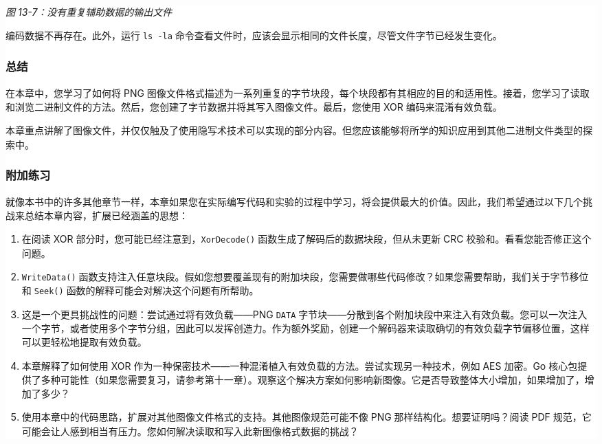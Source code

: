 *图 13-7：没有重复辅助数据的输出文件*

编码数据不再存在。此外，运行 `ls -la` 命令查看文件时，应该会显示相同的文件长度，尽管文件字节已经发生变化。

### 总结

在本章中，您学习了如何将 PNG 图像文件格式描述为一系列重复的字节块段，每个块段都有其相应的目的和适用性。接着，您学习了读取和浏览二进制文件的方法。然后，您创建了字节数据并将其写入图像文件。最后，您使用 XOR 编码来混淆有效负载。

本章重点讲解了图像文件，并仅仅触及了使用隐写术技术可以实现的部分内容。但您应该能够将所学的知识应用到其他二进制文件类型的探索中。

### 附加练习

就像本书中的许多其他章节一样，本章如果您在实际编写代码和实验的过程中学习，将会提供最大的价值。因此，我们希望通过以下几个挑战来总结本章内容，扩展已经涵盖的思想：

1.  在阅读 XOR 部分时，您可能已经注意到，`XorDecode()` 函数生成了解码后的数据块段，但从未更新 CRC 校验和。看看您能否修正这个问题。

1.  `WriteData()` 函数支持注入任意块段。假如您想要覆盖现有的附加块段，您需要做哪些代码修改？如果您需要帮助，我们关于字节移位和 `Seek()` 函数的解释可能会对解决这个问题有所帮助。

1.  这是一个更具挑战性的问题：尝试通过将有效负载——PNG `DATA` 字节块——分散到各个附加块段中来注入有效负载。您可以一次注入一个字节，或者使用多个字节分组，因此可以发挥创造力。作为额外奖励，创建一个解码器来读取确切的有效负载字节偏移位置，这样可以更轻松地提取有效负载。

1.  本章解释了如何使用 XOR 作为一种保密技术——一种混淆植入有效负载的方法。尝试实现另一种技术，例如 AES 加密。Go 核心包提供了多种可能性（如果您需要复习，请参考第十一章）。观察这个解决方案如何影响新图像。它是否导致整体大小增加，如果增加了，增加了多少？

1.  使用本章中的代码思路，扩展对其他图像文件格式的支持。其他图像规范可能不像 PNG 那样结构化。想要证明吗？阅读 PDF 规范，它可能会让人感到相当有压力。您如何解决读取和写入此新图像格式数据的挑战？
